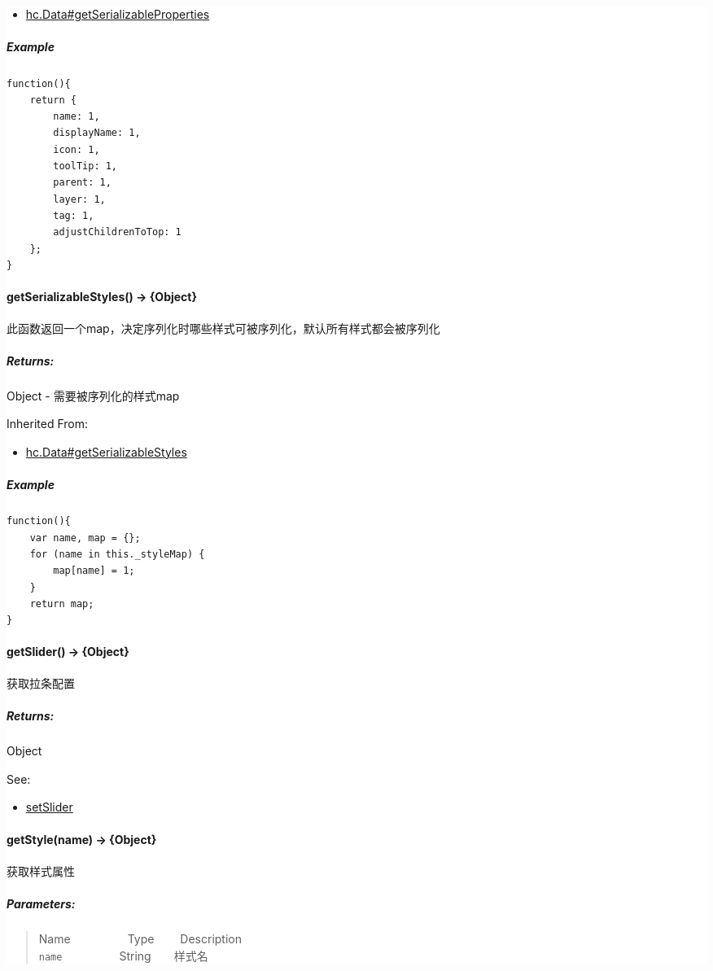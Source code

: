 *   [hc.Data#getSerializableProperties](hc.Data.html#getSerializableProperties)

##### Example

    function(){
        return {
            name: 1,
            displayName: 1,
            icon: 1,
            toolTip: 1,
            parent: 1,
            layer: 1,
            tag: 1,
            adjustChildrenToTop: 1
        };
    }

#### getSerializableStyles() → {Object}

此函数返回一个map，决定序列化时哪些样式可被序列化，默认所有样式都会被序列化

##### Returns:

Object - 需要被序列化的样式map

Inherited From:

*   [hc.Data#getSerializableStyles](hc.Data.html#getSerializableStyles)

##### Example

    function(){
        var name, map = {};
        for (name in this._styleMap) {
            map[name] = 1;
        }
        return map;
    }

#### getSlider() → {Object}

获取拉条配置

##### Returns:

Object

See:

*   [setSlider](hc.Property.html#setSlider)

#### getStyle(name) → {Object}

获取样式属性

##### Parameters:
>Name&emsp;&emsp;&emsp;&emsp;&emsp;Type&emsp;&emsp; Description  
`name`&emsp;&emsp;&emsp;&emsp;&emsp;String&emsp;&emsp;样式名
